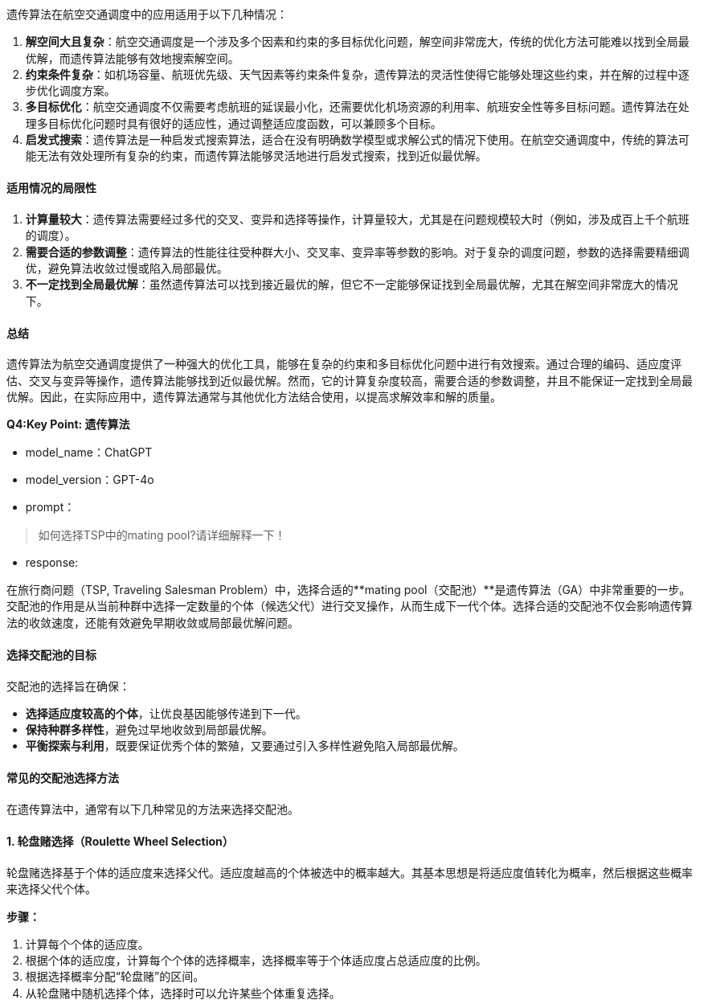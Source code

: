 遗传算法在航空交通调度中的应用适用于以下几种情况：

1. **解空间大且复杂**：航空交通调度是一个涉及多个因素和约束的多目标优化问题，解空间非常庞大，传统的优化方法可能难以找到全局最优解，而遗传算法能够有效地搜索解空间。
2. **约束条件复杂**：如机场容量、航班优先级、天气因素等约束条件复杂，遗传算法的灵活性使得它能够处理这些约束，并在解的过程中逐步优化调度方案。
3. **多目标优化**：航空交通调度不仅需要考虑航班的延误最小化，还需要优化机场资源的利用率、航班安全性等多目标问题。遗传算法在处理多目标优化问题时具有很好的适应性，通过调整适应度函数，可以兼顾多个目标。
4. **启发式搜索**：遗传算法是一种启发式搜索算法，适合在没有明确数学模型或求解公式的情况下使用。在航空交通调度中，传统的算法可能无法有效处理所有复杂的约束，而遗传算法能够灵活地进行启发式搜索，找到近似最优解。

#### 适用情况的局限性

1. **计算量较大**：遗传算法需要经过多代的交叉、变异和选择等操作，计算量较大，尤其是在问题规模较大时（例如，涉及成百上千个航班的调度）。
2. **需要合适的参数调整**：遗传算法的性能往往受种群大小、交叉率、变异率等参数的影响。对于复杂的调度问题，参数的选择需要精细调优，避免算法收敛过慢或陷入局部最优。
3. **不一定找到全局最优解**：虽然遗传算法可以找到接近最优的解，但它不一定能够保证找到全局最优解，尤其在解空间非常庞大的情况下。

#### 总结

遗传算法为航空交通调度提供了一种强大的优化工具，能够在复杂的约束和多目标优化问题中进行有效搜索。通过合理的编码、适应度评估、交叉与变异等操作，遗传算法能够找到近似最优解。然而，它的计算复杂度较高，需要合适的参数调整，并且不能保证一定找到全局最优解。因此，在实际应用中，遗传算法通常与其他优化方法结合使用，以提高求解效率和解的质量。



**Q4:Key Point: 遗传算法**

- model_name：ChatGPT
- model_version：GPT-4o

- prompt：

<blockquote>
如何选择TSP中的mating pool?请详细解释一下！
</blockquote>

- response:

在旅行商问题（TSP, Traveling Salesman Problem）中，选择合适的**mating pool（交配池）**是遗传算法（GA）中非常重要的一步。交配池的作用是从当前种群中选择一定数量的个体（候选父代）进行交叉操作，从而生成下一代个体。选择合适的交配池不仅会影响遗传算法的收敛速度，还能有效避免早期收敛或局部最优解问题。

#### 选择交配池的目标

交配池的选择旨在确保：

- **选择适应度较高的个体**，让优良基因能够传递到下一代。
- **保持种群多样性**，避免过早地收敛到局部最优解。
- **平衡探索与利用**，既要保证优秀个体的繁殖，又要通过引入多样性避免陷入局部最优解。

#### 常见的交配池选择方法

在遗传算法中，通常有以下几种常见的方法来选择交配池。

#### 1. **轮盘赌选择（Roulette Wheel Selection）**

轮盘赌选择基于个体的适应度来选择父代。适应度越高的个体被选中的概率越大。其基本思想是将适应度值转化为概率，然后根据这些概率来选择父代个体。

**步骤：**

1. 计算每个个体的适应度。
2. 根据个体的适应度，计算每个个体的选择概率，选择概率等于个体适应度占总适应度的比例。
3. 根据选择概率分配“轮盘赌”的区间。
4. 从轮盘赌中随机选择个体，选择时可以允许某些个体重复选择。
